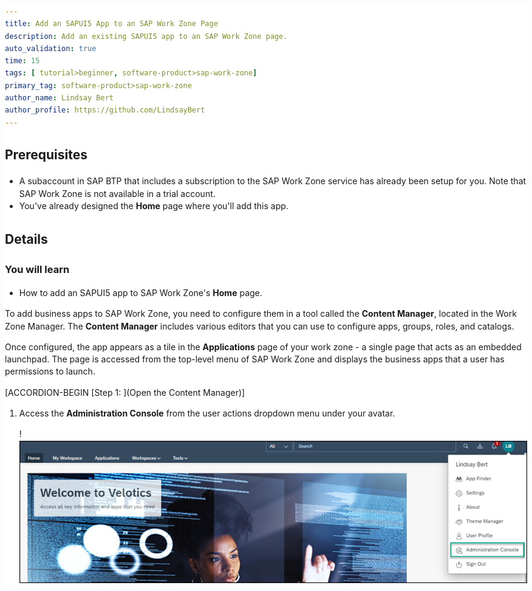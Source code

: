 ```yaml
---
title: Add an SAPUI5 App to an SAP Work Zone Page
description: Add an existing SAPUI5 app to an SAP Work Zone page.
auto_validation: true
time: 15
tags: [ tutorial>beginner, software-product>sap-work-zone]
primary_tag: software-product>sap-work-zone
author_name: Lindsay Bert
author_profile: https://github.com/LindsayBert
---
```



## Prerequisites
 - A subaccount in SAP BTP that includes a subscription to the SAP Work Zone service has already been setup for you. Note that SAP Work Zone is not available in a trial account.
 - You've already designed the **Home** page where you'll add this app.   



## Details
### You will learn
  - How to add an SAPUI5 app to SAP Work Zone's **Home** page.


To add business apps to SAP Work Zone, you need to configure them in a tool called the **Content Manager**, located in the Work Zone Manager. The **Content Manager** includes various editors that you can use to configure apps, groups, roles, and catalogs.

Once configured, the app appears as a tile in the **Applications** page of your work zone - a single page that acts as an embedded launchpad. The page is accessed from the top-level menu of SAP Work Zone and displays the business apps that a user has permissions to launch.


[ACCORDION-BEGIN [Step 1: ](Open the Content Manager)]

1. Access the **Administration Console** from the user actions dropdown menu under your avatar.

    !![Open the admin console](1-open-admin-console.png)
